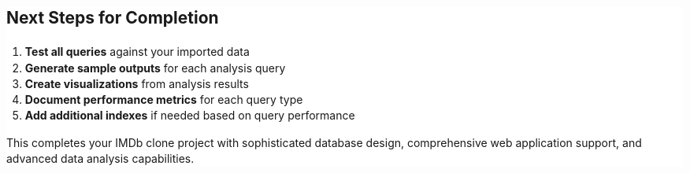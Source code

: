 ## Next Steps for Completion

1. **Test all queries** against your imported data
2. **Generate sample outputs** for each analysis query
3. **Create visualizations** from analysis results
4. **Document performance metrics** for each query type
5. **Add additional indexes** if needed based on query performance

This completes your IMDb clone project with sophisticated database design, comprehensive web application support, and advanced data analysis capabilities.